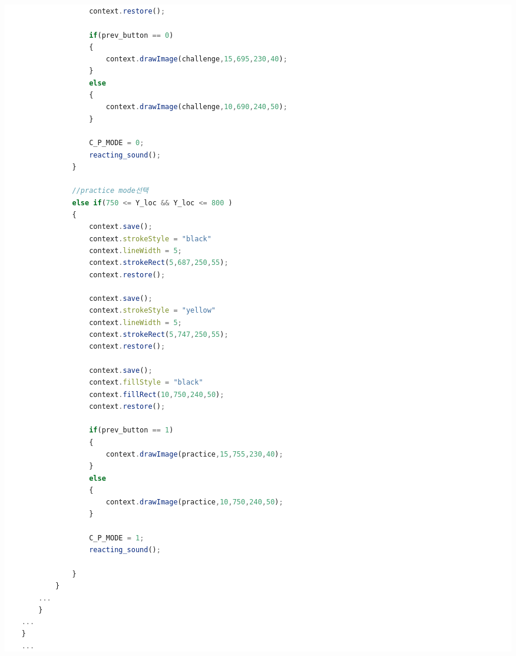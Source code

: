 ```js
					context.restore();	
						
					if(prev_button == 0)
					{
						context.drawImage(challenge,15,695,230,40);							
					}	
					else
					{									
						context.drawImage(challenge,10,690,240,50);	
					}
										
					C_P_MODE = 0;		
					reacting_sound();													
				}
				
				//practice mode선택
				else if(750 <= Y_loc && Y_loc <= 800 )
				{
					context.save();
					context.strokeStyle = "black"
					context.lineWidth = 5;
					context.strokeRect(5,687,250,55);	
					context.restore();	
                                      
					context.save();
					context.strokeStyle = "yellow"
					context.lineWidth = 5;
					context.strokeRect(5,747,250,55);	
					context.restore();	
	
					context.save();
					context.fillStyle = "black"
					context.fillRect(10,750,240,50);
					context.restore();	
					
					if(prev_button == 1)
					{
						context.drawImage(practice,15,755,230,40);						
					}						
					else
					{													
						context.drawImage(practice,10,750,240,50);	
					}
										
					C_P_MODE = 1;	
					reacting_sound();							
								
				}
			}
		...
		}
	...
	}
	...
```
